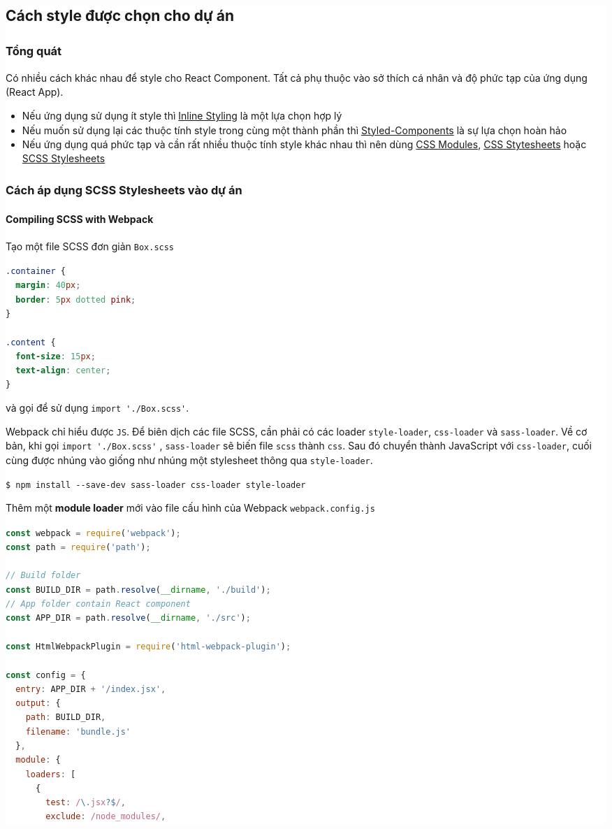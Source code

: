 

## Cách style được chọn cho dự án

### Tổng quát

Có nhiều cách khác nhau để style cho React Component. Tất cả phụ thuộc vào sở thích cá nhân và độ phức tạp của ứng dụng (React App).

- Nếu ứng dụng sử dụng ít style thì [Inline Styling](#inline-styling) là một lựa chọn hợp lý
- Nếu muốn sử dụng lại các thuộc tính style trong cùng một thành phần thì [Styled-Components](#styled-components) là sự lựa chọn hoàn hảo
- Nếu ứng dụng quá phức tạp và cần rất nhiều thuộc tính style khác nhau thì nên dùng [CSS Modules](#css-modules), [CSS Stytesheets](#css-stylesheets) hoặc [SCSS Stylesheets](#scss-stylesheets)

### Cách áp dụng SCSS Stylesheets vào dự án

#### Compiling SCSS with Webpack

Tạo một file SCSS đơn giản `Box.scss`

```scss
.container {
  margin: 40px;
  border: 5px dotted pink;
}

.content {
  font-size: 15px;
  text-align: center;
}
```

và gọi để sử dụng `import './Box.scss'`.

Webpack chỉ hiểu được `JS`. Để biên dịch các file SCSS, cần phải có các loader `style-loader`, `css-loader` và `sass-loader`.  Về cơ bản, khi gọi `import './Box.scss'` , `sass-loader` sẽ  biến file `scss` thành `css`. Sau đó chuyển thành JavaScript với `css-loader`, cuối cùng được nhúng vào giống như nhúng một stylesheet thông qua `style-loader`.

```
$ npm install --save-dev sass-loader css-loader style-loader
```

Thêm một **module loader** mới vào file cấu hình của Webpack `webpack.config.js`

```js
const webpack = require('webpack');
const path = require('path');

// Build folder
const BUILD_DIR = path.resolve(__dirname, './build');
// App folder contain React component
const APP_DIR = path.resolve(__dirname, './src');

const HtmlWebpackPlugin = require('html-webpack-plugin');

const config = {
  entry: APP_DIR + '/index.jsx',
  output: {
    path: BUILD_DIR,
    filename: 'bundle.js'
  },
  module: {
    loaders: [
      {
        test: /\.jsx?$/,
        exclude: /node_modules/,
```